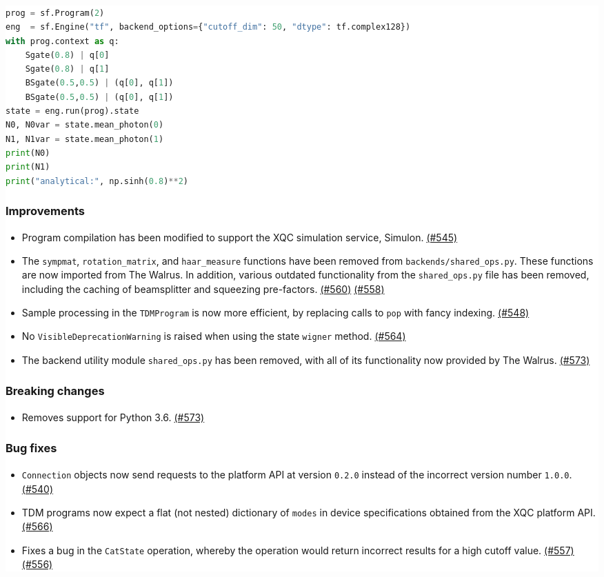   ```python
  prog = sf.Program(2)
  eng  = sf.Engine("tf", backend_options={"cutoff_dim": 50, "dtype": tf.complex128})
  with prog.context as q:
      Sgate(0.8) | q[0]
      Sgate(0.8) | q[1]
      BSgate(0.5,0.5) | (q[0], q[1])
      BSgate(0.5,0.5) | (q[0], q[1])
  state = eng.run(prog).state
  N0, N0var = state.mean_photon(0)
  N1, N1var = state.mean_photon(1)
  print(N0)
  print(N1)
  print("analytical:", np.sinh(0.8)**2)
  ```

<h3>Improvements</h3>

* Program compilation has been modified to support the XQC simulation service,
  Simulon.
  [(#545)](https://github.com/XanaduAI/strawberryfields/pull/545)

* The `sympmat`, `rotation_matrix`, and `haar_measure` functions have been removed from
  `backends/shared_ops.py`. These functions are now imported from The Walrus.
  In addition, various outdated functionality from the `shared_ops.py` file has been removed,
  including the caching of beamsplitter and squeezing pre-factors.
  [(#560)](https://github.com/XanaduAI/strawberryfields/pull/560)
  [(#558)](https://github.com/XanaduAI/strawberryfields/pull/558)

* Sample processing in the `TDMProgram` is now more efficient, by replacing
  calls to `pop` with fancy indexing.
  [(#548)](https://github.com/XanaduAI/strawberryfields/pull/548)

* No `VisibleDeprecationWarning` is raised when using the state `wigner`
  method.
  [(#564)](https://github.com/XanaduAI/strawberryfields/pull/564)

* The backend utility module `shared_ops.py` has been removed, with all of its
  functionality now provided by The Walrus.
  [(#573)](https://github.com/XanaduAI/strawberryfields/pull/573)

<h3>Breaking changes</h3>

* Removes support for Python 3.6.
  [(#573)](https://github.com/XanaduAI/strawberryfields/pull/573)

<h3>Bug fixes</h3>

* `Connection` objects now send requests to the platform API at version `0.2.0`
  instead of the incorrect version number `1.0.0`.
  [(#540)](https://github.com/XanaduAI/strawberryfields/pull/540)

* TDM programs now expect a flat (not nested) dictionary of `modes` in device
  specifications obtained from the XQC platform API.
  [(#566)](https://github.com/XanaduAI/strawberryfields/pull/566)

* Fixes a bug in the `CatState` operation, whereby the operation would return incorrect
  results for a high cutoff value.
  [(#557)](https://github.com/XanaduAI/strawberryfields/pull/557)
  [(#556)](https://github.com/XanaduAI/strawberryfields/pull/556)
